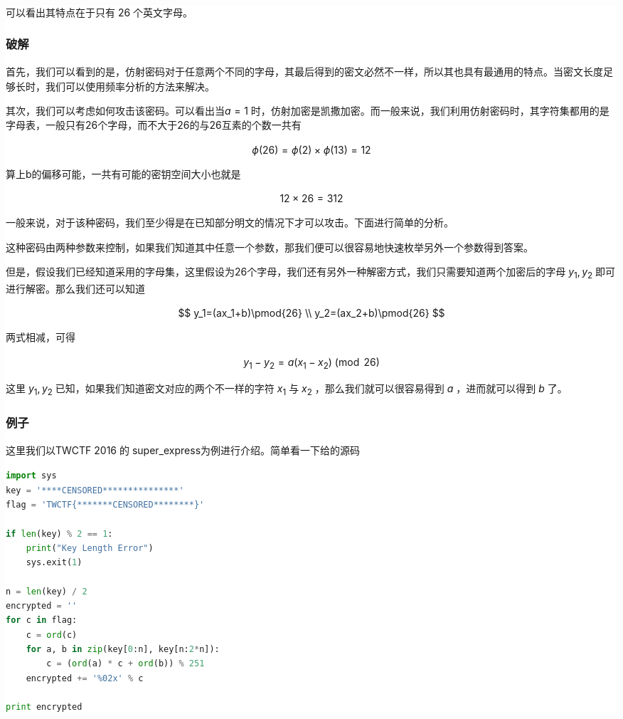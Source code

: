 可以看出其特点在于只有 26 个英文字母。

### 破解

首先，我们可以看到的是，仿射密码对于任意两个不同的字母，其最后得到的密文必然不一样，所以其也具有最通用的特点。当密文长度足够长时，我们可以使用频率分析的方法来解决。

其次，我们可以考虑如何攻击该密码。可以看出当$a=1$ 时，仿射加密是凯撒加密。而一般来说，我们利用仿射密码时，其字符集都用的是字母表，一般只有26个字母，而不大于26的与26互素的个数一共有 

$$
\phi(26)=\phi(2) \times \phi(13) = 12
$$

算上b的偏移可能，一共有可能的密钥空间大小也就是 

$$
12 \times 26 = 312
$$

一般来说，对于该种密码，我们至少得是在已知部分明文的情况下才可以攻击。下面进行简单的分析。

这种密码由两种参数来控制，如果我们知道其中任意一个参数，那我们便可以很容易地快速枚举另外一个参数得到答案。

但是，假设我们已经知道采用的字母集，这里假设为26个字母，我们还有另外一种解密方式，我们只需要知道两个加密后的字母 $y_1,y_2$ 即可进行解密。那么我们还可以知道

$$
y_1=(ax_1+b)\pmod{26} \\
y_2=(ax_2+b)\pmod{26}
$$

两式相减，可得

$$
y_1-y_2=a(x_1-x_2)\pmod{26}
$$

这里 $y_1,y_2$ 已知，如果我们知道密文对应的两个不一样的字符 $x_1$ 与 $x_2$ ，那么我们就可以很容易得到 $a$ ，进而就可以得到 $b$ 了。

### 例子

这里我们以TWCTF 2016 的 super_express为例进行介绍。简单看一下给的源码

```python
import sys
key = '****CENSORED***************'
flag = 'TWCTF{*******CENSORED********}'

if len(key) % 2 == 1:
    print("Key Length Error")
    sys.exit(1)

n = len(key) / 2
encrypted = ''
for c in flag:
    c = ord(c)
    for a, b in zip(key[0:n], key[n:2*n]):
        c = (ord(a) * c + ord(b)) % 251
    encrypted += '%02x' % c

print encrypted
```
